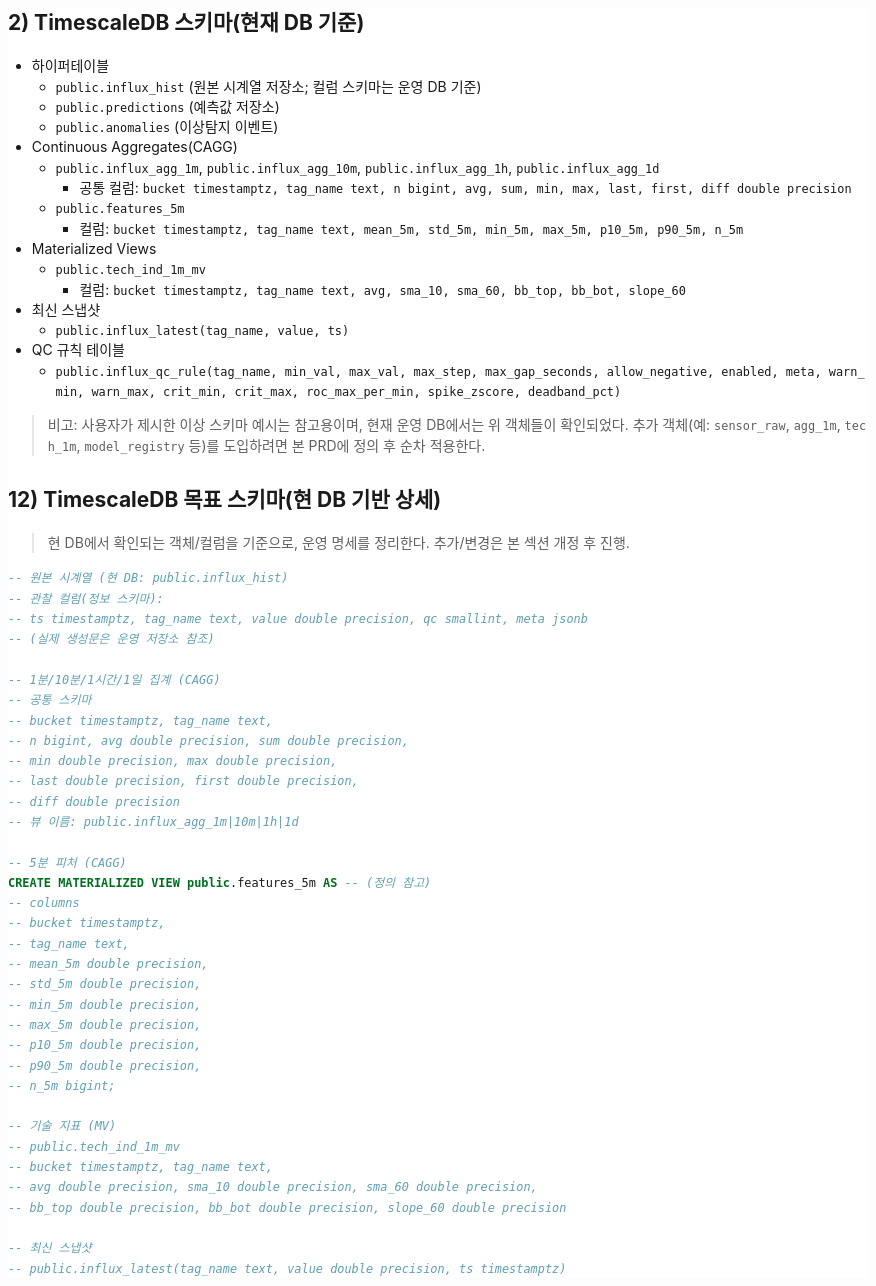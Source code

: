 ## 2) TimescaleDB 스키마(현재 DB 기준)
- 하이퍼테이블
  - `public.influx_hist` (원본 시계열 저장소; 컬럼 스키마는 운영 DB 기준)
  - `public.predictions` (예측값 저장소)
  - `public.anomalies` (이상탐지 이벤트)
- Continuous Aggregates(CAGG)
  - `public.influx_agg_1m`, `public.influx_agg_10m`, `public.influx_agg_1h`, `public.influx_agg_1d`
    - 공통 컬럼: `bucket timestamptz, tag_name text, n bigint, avg, sum, min, max, last, first, diff double precision`
  - `public.features_5m`
    - 컬럼: `bucket timestamptz, tag_name text, mean_5m, std_5m, min_5m, max_5m, p10_5m, p90_5m, n_5m`
- Materialized Views
  - `public.tech_ind_1m_mv`
    - 컬럼: `bucket timestamptz, tag_name text, avg, sma_10, sma_60, bb_top, bb_bot, slope_60`
- 최신 스냅샷
  - `public.influx_latest(tag_name, value, ts)`
- QC 규칙 테이블
  - `public.influx_qc_rule(tag_name, min_val, max_val, max_step, max_gap_seconds, allow_negative, enabled, meta, warn_min, warn_max, crit_min, crit_max, roc_max_per_min, spike_zscore, deadband_pct)`

> 비고: 사용자가 제시한 이상 스키마 예시는 참고용이며, 현재 운영 DB에서는 위 객체들이 확인되었다. 추가 객체(예: `sensor_raw`, `agg_1m`, `tech_1m`, `model_registry` 등)를 도입하려면 본 PRD에 정의 후 순차 적용한다.

## 12) TimescaleDB 목표 스키마(현 DB 기반 상세)
> 현 DB에서 확인되는 객체/컬럼을 기준으로, 운영 명세를 정리한다. 추가/변경은 본 섹션 개정 후 진행.

```sql
-- 원본 시계열 (현 DB: public.influx_hist)
-- 관찰 컬럼(정보 스키마):
-- ts timestamptz, tag_name text, value double precision, qc smallint, meta jsonb
-- (실제 생성문은 운영 저장소 참조)

-- 1분/10분/1시간/1일 집계 (CAGG)
-- 공통 스키마
-- bucket timestamptz, tag_name text,
-- n bigint, avg double precision, sum double precision,
-- min double precision, max double precision,
-- last double precision, first double precision,
-- diff double precision
-- 뷰 이름: public.influx_agg_1m|10m|1h|1d

-- 5분 피처 (CAGG)
CREATE MATERIALIZED VIEW public.features_5m AS -- (정의 참고)
-- columns
-- bucket timestamptz,
-- tag_name text,
-- mean_5m double precision,
-- std_5m double precision,
-- min_5m double precision,
-- max_5m double precision,
-- p10_5m double precision,
-- p90_5m double precision,
-- n_5m bigint;

-- 기술 지표 (MV)
-- public.tech_ind_1m_mv
-- bucket timestamptz, tag_name text,
-- avg double precision, sma_10 double precision, sma_60 double precision,
-- bb_top double precision, bb_bot double precision, slope_60 double precision

-- 최신 스냅샷
-- public.influx_latest(tag_name text, value double precision, ts timestamptz)

```